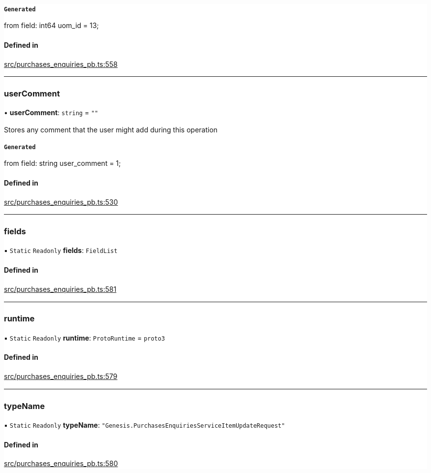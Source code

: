 **`Generated`**

from field: int64 uom_id = 13;

#### Defined in

[src/purchases_enquiries_pb.ts:558](https://github.com/Unaxiom/genesis-ts-sdk/blob/a265138/src/purchases_enquiries_pb.ts#L558)

___

### userComment

• **userComment**: `string` = `""`

Stores any comment that the user might add during this operation

**`Generated`**

from field: string user_comment = 1;

#### Defined in

[src/purchases_enquiries_pb.ts:530](https://github.com/Unaxiom/genesis-ts-sdk/blob/a265138/src/purchases_enquiries_pb.ts#L530)

___

### fields

▪ `Static` `Readonly` **fields**: `FieldList`

#### Defined in

[src/purchases_enquiries_pb.ts:581](https://github.com/Unaxiom/genesis-ts-sdk/blob/a265138/src/purchases_enquiries_pb.ts#L581)

___

### runtime

▪ `Static` `Readonly` **runtime**: `ProtoRuntime` = `proto3`

#### Defined in

[src/purchases_enquiries_pb.ts:579](https://github.com/Unaxiom/genesis-ts-sdk/blob/a265138/src/purchases_enquiries_pb.ts#L579)

___

### typeName

▪ `Static` `Readonly` **typeName**: ``"Genesis.PurchasesEnquiriesServiceItemUpdateRequest"``

#### Defined in

[src/purchases_enquiries_pb.ts:580](https://github.com/Unaxiom/genesis-ts-sdk/blob/a265138/src/purchases_enquiries_pb.ts#L580)
